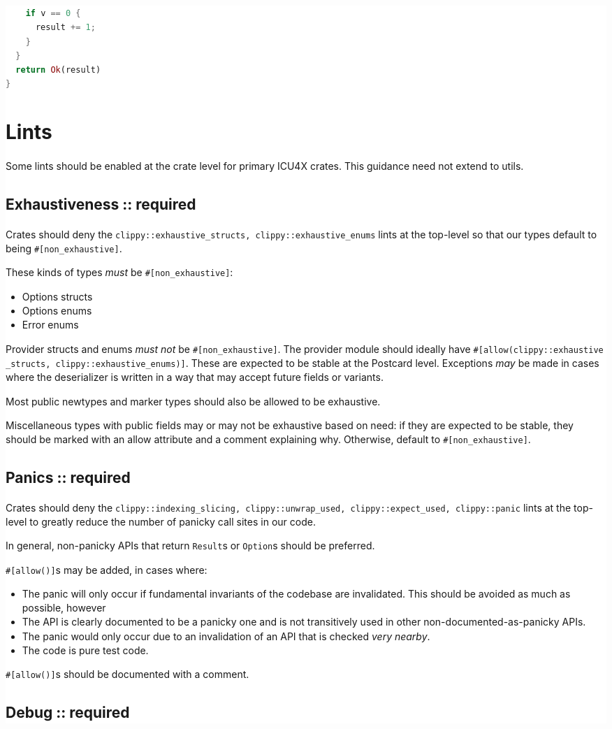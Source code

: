 ```rust
    if v == 0 {
      result += 1;
    }
  }
  return Ok(result)
}
```

# Lints

Some lints should be enabled at the crate level for primary ICU4X crates. This guidance need not extend to utils.

## Exhaustiveness :: required

Crates should deny the `clippy::exhaustive_structs, clippy::exhaustive_enums` lints at the top-level so that our types default to being `#[non_exhaustive]`.

These kinds of types _must_ be `#[non_exhaustive]`:

 - Options structs
 - Options enums
 - Error enums
 
Provider structs and enums _must not_ be `#[non_exhaustive]`. The provider module should ideally have `#[allow(clippy::exhaustive_structs, clippy::exhaustive_enums)]`. These are expected to be stable at the Postcard level. Exceptions _may_ be made in cases where the deserializer is written in a way that may accept future fields or variants.

Most public newtypes and marker types should also be allowed to be exhaustive.

Miscellaneous types with public fields may or may not be exhaustive based on need: if they are expected to be stable, they should be marked with an allow attribute and a comment explaining why. Otherwise, default to `#[non_exhaustive]`.

## Panics :: required

Crates should deny the `clippy::indexing_slicing, clippy::unwrap_used, clippy::expect_used, clippy::panic` lints at the top-level to greatly reduce the number of panicky call sites in our code.

In general, non-panicky APIs that return `Result`s or `Option`s should be preferred.

`#[allow()]`s may be added, in cases where:

 - The panic will only occur if fundamental invariants of the codebase are invalidated. This should be avoided as much as possible, however
 - The API is clearly documented to be a panicky one and is not transitively used in other non-documented-as-panicky APIs.
 - The panic would only occur due to an invalidation of an API that is checked _very nearby_.
 - The code is pure test code.

`#[allow()]`s should be documented with a comment.

## Debug :: required


[namingd]: https://internals.rust-lang.org/t/does-the-avoid-prefixing-the-type-with-the-name-of-the-module-style-rule-still-apply/12819
[features]: https://doc.rust-lang.org/cargo/reference/features.html
